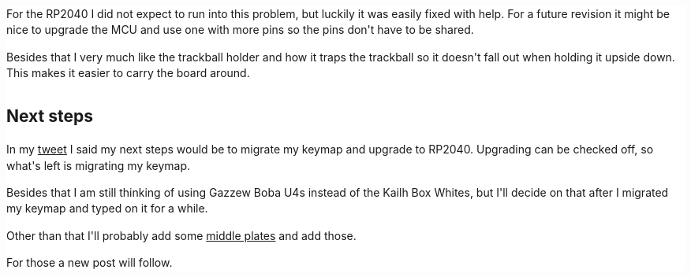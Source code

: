 For the RP2040 I did not expect to run into this problem, but luckily it was easily fixed with help. For a future revision it might be nice to upgrade the MCU and use one with more pins so the pins don't have to be shared.

Besides that I very much like the trackball holder and how it traps the trackball so it doesn't fall out when holding it upside down. This makes it easier to carry the board around.

## Next steps
In my [tweet](https://twitter.com/yingkun/status/1562171042348638212) I said my next steps would be to migrate my keymap and upgrade to RP2040. Upgrading can be checked off, so what's left is migrating my keymap.

Besides that I am still thinking of using Gazzew Boba U4s instead of the Kailh Box Whites, but I'll decide on that after I migrated my keymap and typed on it for a while.

Other than that I'll probably add some [middle plates](https://github.com/aki27kbd/cocot46plus/blob/main/doc/cocot46plus_middle.zip?raw=true) and add those.

For those a new post will follow.
